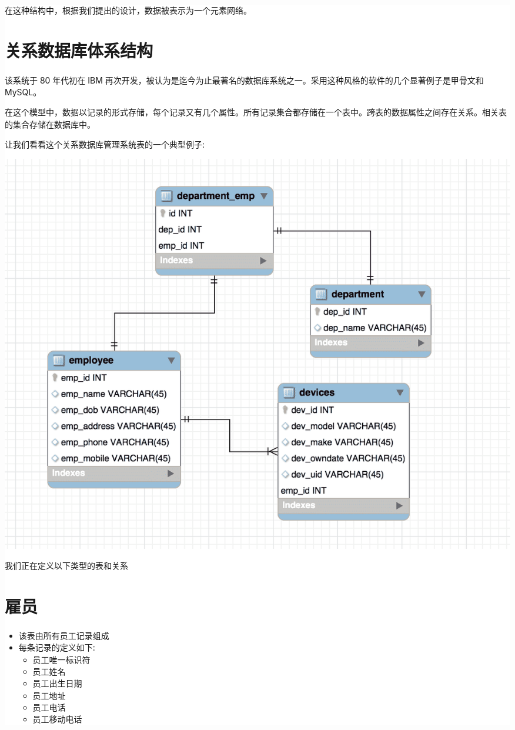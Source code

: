 在这种结构中，根据我们提出的设计，数据被表示为一个元素网络。

# 关系数据库体系结构

该系统于 80 年代初在 IBM 再次开发，被认为是迄今为止最著名的数据库系统之一。采用这种风格的软件的几个显著例子是甲骨文和 MySQL。

在这个模型中，数据以记录的形式存储，每个记录又有几个属性。所有记录集合都存储在一个表中。跨表的数据属性之间存在关系。相关表的集合存储在数据库中。

让我们看看这个关系数据库管理系统表的一个典型例子:

![](img/a892b224-45ab-43c4-8638-ceacd2a8d5ec.png)

我们正在定义以下类型的表和关系

# 雇员

*   该表由所有员工记录组成
*   每条记录的定义如下:
    *   员工唯一标识符
    *   员工姓名
    *   员工出生日期
    *   员工地址
    *   员工电话
    *   员工移动电话
